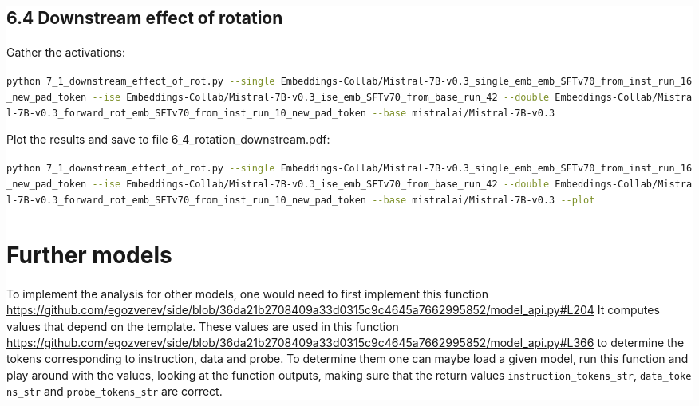
## 6.4 Downstream effect of rotation
Gather the activations:
```bash
python 7_1_downstream_effect_of_rot.py --single Embeddings-Collab/Mistral-7B-v0.3_single_emb_emb_SFTv70_from_inst_run_16_new_pad_token --ise Embeddings-Collab/Mistral-7B-v0.3_ise_emb_SFTv70_from_base_run_42 --double Embeddings-Collab/Mistral-7B-v0.3_forward_rot_emb_SFTv70_from_inst_run_10_new_pad_token --base mistralai/Mistral-7B-v0.3
```
Plot the results and save to file 6_4_rotation_downstream.pdf:
```bash
python 7_1_downstream_effect_of_rot.py --single Embeddings-Collab/Mistral-7B-v0.3_single_emb_emb_SFTv70_from_inst_run_16_new_pad_token --ise Embeddings-Collab/Mistral-7B-v0.3_ise_emb_SFTv70_from_base_run_42 --double Embeddings-Collab/Mistral-7B-v0.3_forward_rot_emb_SFTv70_from_inst_run_10_new_pad_token --base mistralai/Mistral-7B-v0.3 --plot
```







# Further models

To implement the analysis for other models, one would need to first implement this function
https://github.com/egozverev/side/blob/36da21b2708409a33d0315c9c4645a7662995852/model_api.py#L204
It computes values that depend on the template.
These values are used in this function https://github.com/egozverev/side/blob/36da21b2708409a33d0315c9c4645a7662995852/model_api.py#L366
to determine the tokens corresponding to instruction, data and probe.
To determine them one can maybe load a given model, run this function and play around with the values, looking at the function outputs, making sure that the 
return values `instruction_tokens_str`, `data_tokens_str` and `probe_tokens_str` are correct.